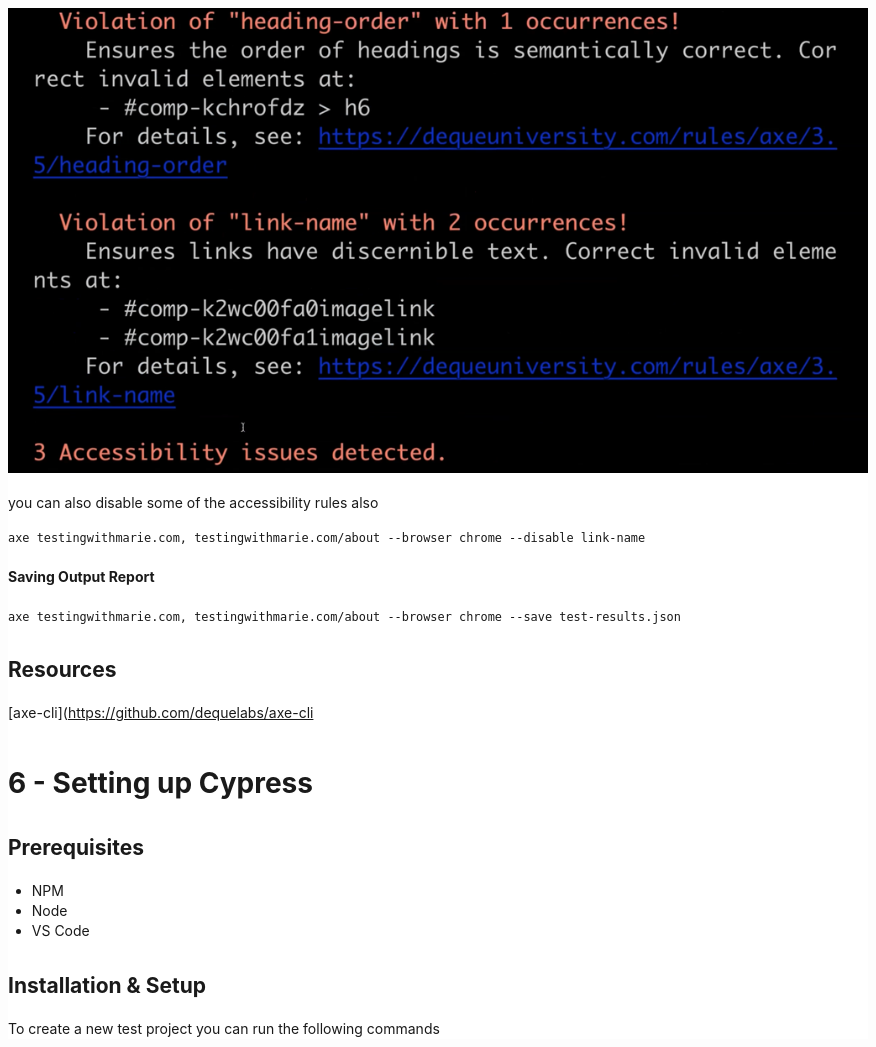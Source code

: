 ![img.png](assets/img.png)

you can also disable some of the accessibility rules also
````shell
axe testingwithmarie.com, testingwithmarie.com/about --browser chrome --disable link-name
````

#### Saving Output Report
````shell
axe testingwithmarie.com, testingwithmarie.com/about --browser chrome --save test-results.json
````

## Resources
[axe-cli](https://github.com/dequelabs/axe-cli


# 6 - Setting up Cypress

## Prerequisites
* NPM
* Node
* VS Code

## Installation & Setup
To create a new test project you can run the following commands
